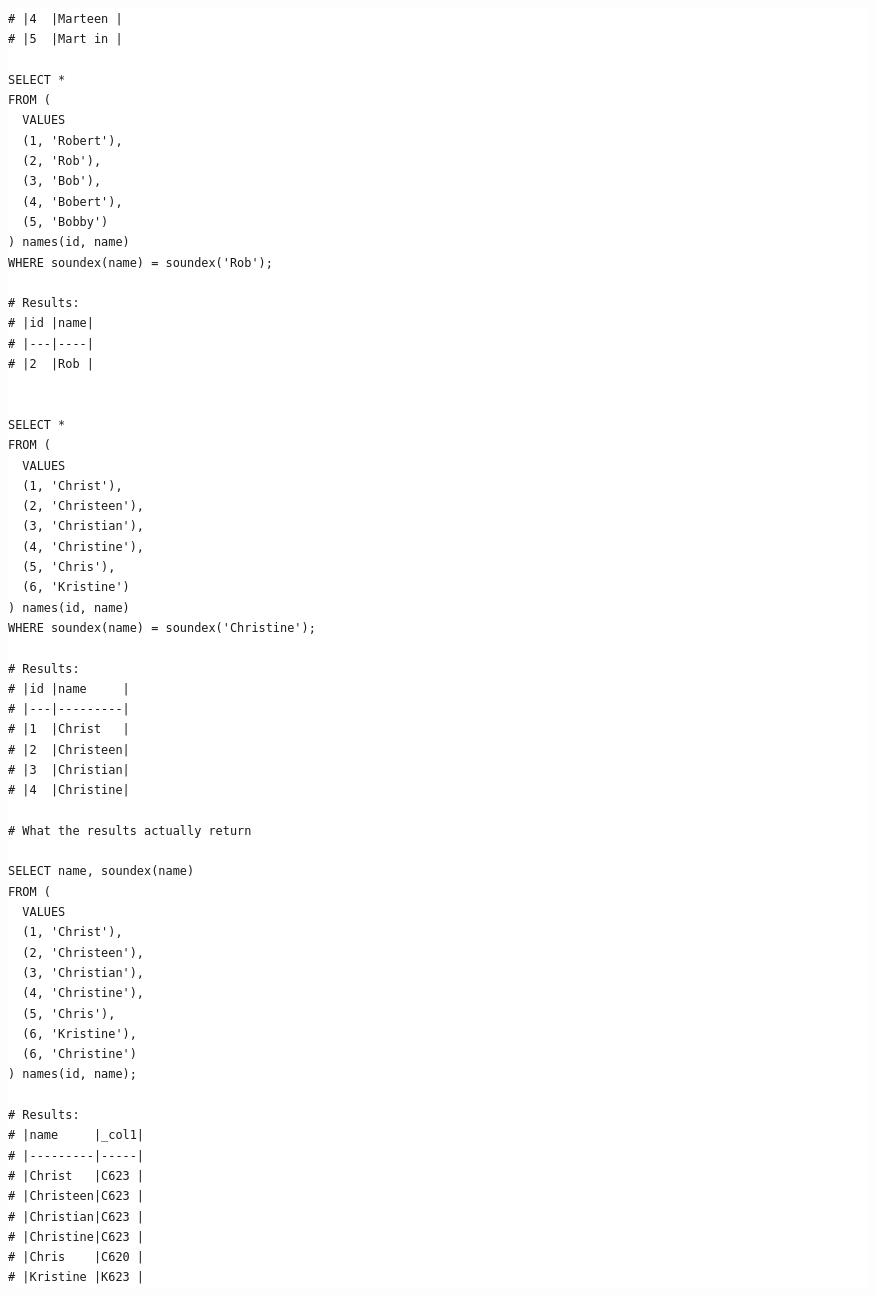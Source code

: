 ```
# |4  |Marteen |
# |5  |Mart in |

SELECT * 
FROM (
  VALUES 
  (1, 'Robert'), 
  (2, 'Rob'), 
  (3, 'Bob'), 
  (4, 'Bobert'), 
  (5, 'Bobby')
) names(id, name)
WHERE soundex(name) = soundex('Rob');

# Results:
# |id |name|
# |---|----|
# |2  |Rob |


SELECT * 
FROM (
  VALUES 
  (1, 'Christ'), 
  (2, 'Christeen'), 
  (3, 'Christian'), 
  (4, 'Christine'), 
  (5, 'Chris'), 
  (6, 'Kristine')
) names(id, name)
WHERE soundex(name) = soundex('Christine');

# Results:
# |id |name     |
# |---|---------|
# |1  |Christ   |
# |2  |Christeen|
# |3  |Christian|
# |4  |Christine|

# What the results actually return

SELECT name, soundex(name)
FROM (
  VALUES 
  (1, 'Christ'), 
  (2, 'Christeen'), 
  (3, 'Christian'), 
  (4, 'Christine'), 
  (5, 'Chris'), 
  (6, 'Kristine'), 
  (6, 'Christine')
) names(id, name);

# Results:
# |name     |_col1|
# |---------|-----|
# |Christ   |C623 |
# |Christeen|C623 |
# |Christian|C623 |
# |Christine|C623 |
# |Chris    |C620 |
# |Kristine |K623 |
```